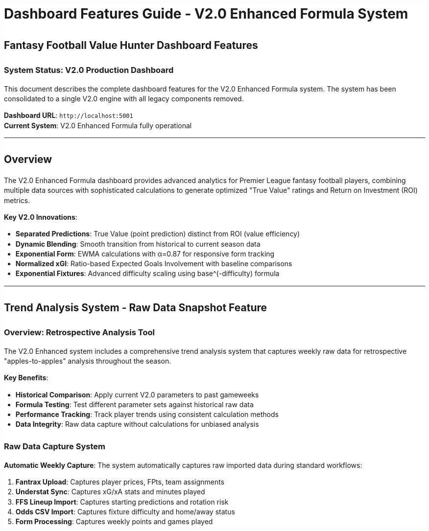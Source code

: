 # Dashboard Features Guide - V2.0 Enhanced Formula System
## Fantasy Football Value Hunter Dashboard Features

### **System Status: V2.0 Production Dashboard**

This document describes the complete dashboard features for the V2.0 Enhanced Formula system. The system has been consolidated to a single V2.0 engine with all legacy components removed.

**Dashboard URL**: `http://localhost:5001`  
**Current System**: V2.0 Enhanced Formula fully operational

---

## **Overview**

The V2.0 Enhanced Formula dashboard provides advanced analytics for Premier League fantasy football players, combining multiple data sources with sophisticated calculations to generate optimized "True Value" ratings and Return on Investment (ROI) metrics.

**Key V2.0 Innovations**:
- **Separated Predictions**: True Value (point prediction) distinct from ROI (value efficiency)
- **Dynamic Blending**: Smooth transition from historical to current season data
- **Exponential Form**: EWMA calculations with α=0.87 for responsive form tracking
- **Normalized xGI**: Ratio-based Expected Goals Involvement with baseline comparisons
- **Exponential Fixtures**: Advanced difficulty scaling using base^(-difficulty) formula

---

## **Trend Analysis System - Raw Data Snapshot Feature**

### **Overview: Retrospective Analysis Tool**
The V2.0 Enhanced system includes a comprehensive trend analysis system that captures weekly raw data for retrospective "apples-to-apples" analysis throughout the season.

**Key Benefits**:
- **Historical Comparison**: Apply current V2.0 parameters to past gameweeks
- **Formula Testing**: Test different parameter sets against historical raw data
- **Performance Tracking**: Track player trends using consistent calculation methods
- **Data Integrity**: Raw data capture without calculations for unbiased analysis

### **Raw Data Capture System**
**Automatic Weekly Capture**: The system automatically captures raw imported data during standard workflows:

1. **Fantrax Upload**: Captures player prices, FPts, team assignments
2. **Understat Sync**: Captures xG/xA stats and minutes played  
3. **FFS Lineup Import**: Captures starting predictions and rotation risk
4. **Odds CSV Import**: Captures fixture difficulty and home/away status
5. **Form Processing**: Captures weekly points and games played
